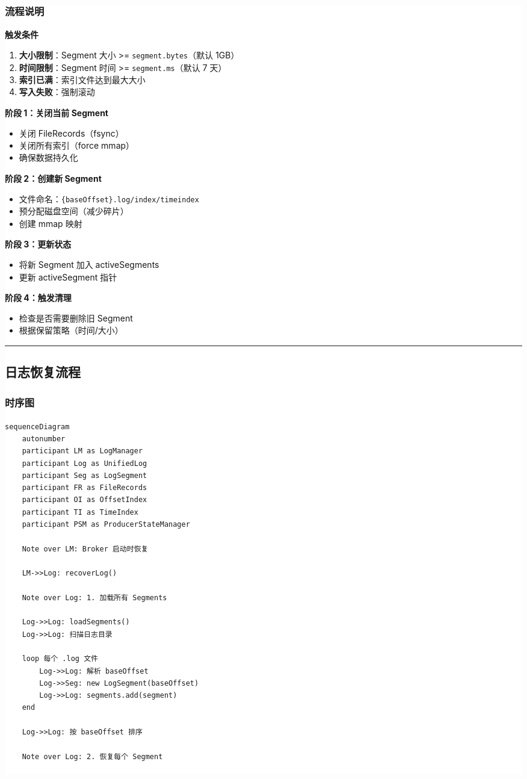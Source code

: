 ### 流程说明

**触发条件**

1. **大小限制**：Segment 大小 >= `segment.bytes`（默认 1GB）
2. **时间限制**：Segment 时间 >= `segment.ms`（默认 7 天）
3. **索引已满**：索引文件达到最大大小
4. **写入失败**：强制滚动

**阶段 1：关闭当前 Segment**

- 关闭 FileRecords（fsync）
- 关闭所有索引（force mmap）
- 确保数据持久化

**阶段 2：创建新 Segment**

- 文件命名：`{baseOffset}.log/index/timeindex`
- 预分配磁盘空间（减少碎片）
- 创建 mmap 映射

**阶段 3：更新状态**

- 将新 Segment 加入 activeSegments
- 更新 activeSegment 指针

**阶段 4：触发清理**

- 检查是否需要删除旧 Segment
- 根据保留策略（时间/大小）

---

## 日志恢复流程

### 时序图

```mermaid
sequenceDiagram
    autonumber
    participant LM as LogManager
    participant Log as UnifiedLog
    participant Seg as LogSegment
    participant FR as FileRecords
    participant OI as OffsetIndex
    participant TI as TimeIndex
    participant PSM as ProducerStateManager
    
    Note over LM: Broker 启动时恢复
    
    LM->>Log: recoverLog()
    
    Note over Log: 1. 加载所有 Segments
    
    Log->>Log: loadSegments()
    Log->>Log: 扫描日志目录
    
    loop 每个 .log 文件
        Log->>Log: 解析 baseOffset
        Log->>Seg: new LogSegment(baseOffset)
        Log->>Log: segments.add(segment)
    end
    
    Log->>Log: 按 baseOffset 排序
    
    Note over Log: 2. 恢复每个 Segment
    
```